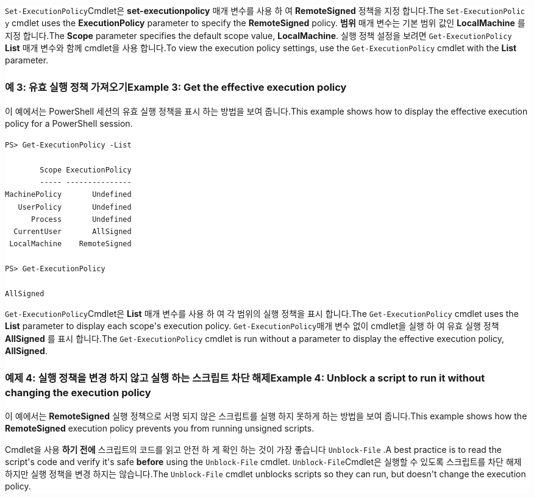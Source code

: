 <span data-ttu-id="3f5e8-119">`Set-ExecutionPolicy`Cmdlet은 **set-executionpolicy** 매개 변수를 사용 하 여 **RemoteSigned** 정책을 지정 합니다.</span><span class="sxs-lookup"><span data-stu-id="3f5e8-119">The `Set-ExecutionPolicy` cmdlet uses the **ExecutionPolicy** parameter to specify the **RemoteSigned** policy.</span></span> <span data-ttu-id="3f5e8-120">**범위** 매개 변수는 기본 범위 값인 **LocalMachine** 를 지정 합니다.</span><span class="sxs-lookup"><span data-stu-id="3f5e8-120">The **Scope** parameter specifies the default scope value, **LocalMachine**.</span></span> <span data-ttu-id="3f5e8-121">실행 정책 설정을 보려면 `Get-ExecutionPolicy` **List** 매개 변수와 함께 cmdlet을 사용 합니다.</span><span class="sxs-lookup"><span data-stu-id="3f5e8-121">To view the execution policy settings, use the `Get-ExecutionPolicy` cmdlet with the **List** parameter.</span></span>

### <span data-ttu-id="3f5e8-122">예 3: 유효 실행 정책 가져오기</span><span class="sxs-lookup"><span data-stu-id="3f5e8-122">Example 3: Get the effective execution policy</span></span>

<span data-ttu-id="3f5e8-123">이 예에서는 PowerShell 세션의 유효 실행 정책을 표시 하는 방법을 보여 줍니다.</span><span class="sxs-lookup"><span data-stu-id="3f5e8-123">This example shows how to display the effective execution policy for a PowerShell session.</span></span>

```
PS> Get-ExecutionPolicy -List

        Scope ExecutionPolicy
        ----- ---------------
MachinePolicy       Undefined
   UserPolicy       Undefined
      Process       Undefined
  CurrentUser       AllSigned
 LocalMachine    RemoteSigned

PS> Get-ExecutionPolicy

AllSigned
```

<span data-ttu-id="3f5e8-124">`Get-ExecutionPolicy`Cmdlet은 **List** 매개 변수를 사용 하 여 각 범위의 실행 정책을 표시 합니다.</span><span class="sxs-lookup"><span data-stu-id="3f5e8-124">The `Get-ExecutionPolicy` cmdlet uses the **List** parameter to display each scope's execution policy.</span></span> <span data-ttu-id="3f5e8-125">`Get-ExecutionPolicy`매개 변수 없이 cmdlet을 실행 하 여 유효 실행 정책 **AllSigned** 를 표시 합니다.</span><span class="sxs-lookup"><span data-stu-id="3f5e8-125">The `Get-ExecutionPolicy` cmdlet is run without a parameter to display the effective execution policy, **AllSigned**.</span></span>

### <span data-ttu-id="3f5e8-126">예제 4: 실행 정책을 변경 하지 않고 실행 하는 스크립트 차단 해제</span><span class="sxs-lookup"><span data-stu-id="3f5e8-126">Example 4: Unblock a script to run it without changing the execution policy</span></span>

<span data-ttu-id="3f5e8-127">이 예에서는 **RemoteSigned** 실행 정책으로 서명 되지 않은 스크립트를 실행 하지 못하게 하는 방법을 보여 줍니다.</span><span class="sxs-lookup"><span data-stu-id="3f5e8-127">This example shows how the **RemoteSigned** execution policy prevents you from running unsigned scripts.</span></span>

<span data-ttu-id="3f5e8-128">Cmdlet을 사용 **하기 전에** 스크립트의 코드를 읽고 안전 하 게 확인 하는 것이 가장 좋습니다 `Unblock-File` .</span><span class="sxs-lookup"><span data-stu-id="3f5e8-128">A best practice is to read the script's code and verify it's safe **before** using the `Unblock-File` cmdlet.</span></span> <span data-ttu-id="3f5e8-129">`Unblock-File`Cmdlet은 실행할 수 있도록 스크립트를 차단 해제 하지만 실행 정책을 변경 하지는 않습니다.</span><span class="sxs-lookup"><span data-stu-id="3f5e8-129">The `Unblock-File` cmdlet unblocks scripts so they can run, but doesn't change the execution policy.</span></span>

